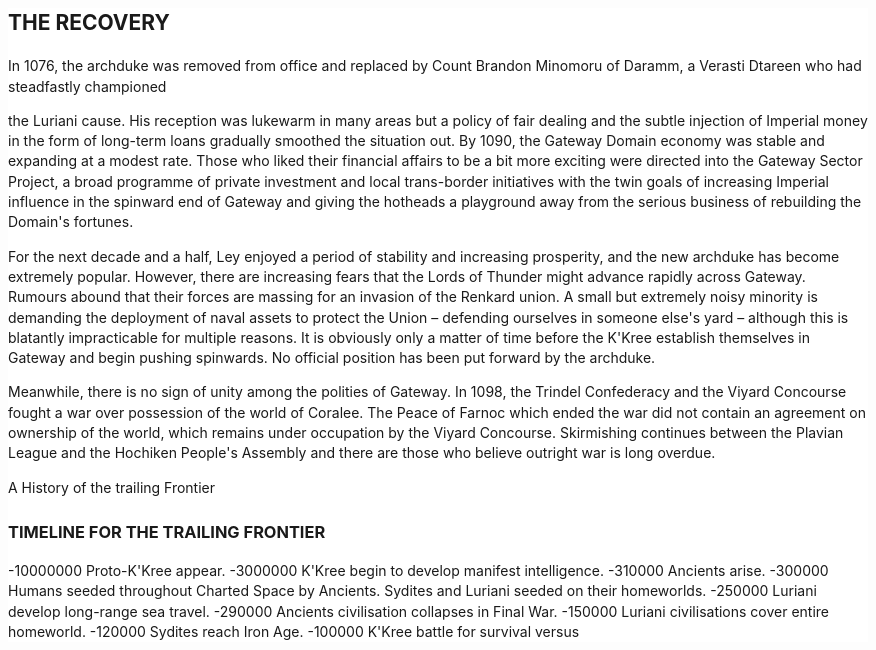 ## THE RECOVERY

In 1076, the archduke was removed from office and
replaced by Count Brandon Minomoru of Daramm,
a Verasti Dtareen who had steadfastly championed

the Luriani cause. His reception was lukewarm in
many areas but a policy of fair dealing and the subtle
injection of Imperial money in the form of long-term
loans gradually smoothed the situation out. By 1090,
the Gateway Domain economy was stable and
expanding at a modest rate. Those who liked their
financial affairs to be a bit more exciting were directed
into the Gateway Sector Project, a broad programme
of private investment and local trans-border initiatives
with the twin goals of increasing Imperial influence in
the spinward end of Gateway and giving the hotheads
a playground away from the serious business of
rebuilding the Domain's fortunes.

For the next decade and a half, Ley enjoyed a period
of stability and increasing prosperity, and the new
archduke has become extremely popular. However,
there are increasing fears that the Lords of Thunder
might advance rapidly across Gateway. Rumours
abound that their forces are massing for an invasion
of the Renkard union. A small but extremely noisy
minority is demanding the deployment of naval assets
to protect the Union – defending ourselves in someone
else's yard – although this is blatantly impracticable for
multiple reasons. It is obviously only a matter of time
before the K'Kree establish themselves in Gateway and
begin pushing spinwards. No official position has been
put forward by the archduke.

Meanwhile, there is no sign of unity among the
polities of Gateway. In 1098, the Trindel Confederacy
and the Viyard Concourse fought a war over
possession of the world of Coralee. The Peace
of Farnoc which ended the war did not contain
an agreement on ownership of the world, which
remains under occupation by the Viyard Concourse.
Skirmishing continues between the Plavian League
and the Hochiken People's Assembly and there are
those who believe outright war is long overdue.

A History of the trailing Frontier

### TIMELINE FOR THE TRAILING FRONTIER



-10000000 Proto-K'Kree appear.
-3000000 K'Kree begin to develop manifest
intelligence.
-310000 Ancients arise.
-300000 Humans seeded throughout Charted
Space by Ancients.
Sydites and Luriani seeded on their
homeworlds.
-250000 Luriani develop long-range sea travel.
-290000 Ancients civilisation collapses in Final War.
-150000 Luriani civilisations cover entire
homeworld.
-120000 Sydites reach Iron Age.
-100000 K'Kree battle for survival versus